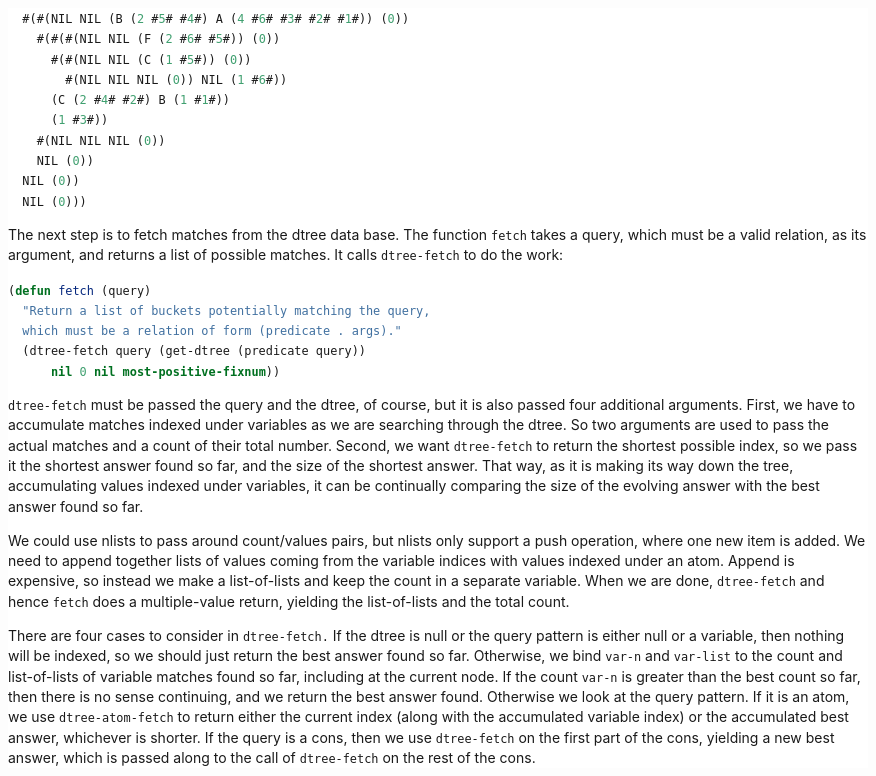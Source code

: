 ```lisp
  #(#(NIL NIL (B (2 #5# #4#) A (4 #6# #3# #2# #1#)) (0))
    #(#(#(NIL NIL (F (2 #6# #5#)) (0))
      #(#(NIL NIL (C (1 #5#)) (0))
        #(NIL NIL NIL (0)) NIL (1 #6#))
      (C (2 #4# #2#) B (1 #1#))
      (1 #3#))
    #(NIL NIL NIL (0))
    NIL (0))
  NIL (0))
  NIL (0)))
```

The next step is to fetch matches from the dtree data base.
The function `fetch` takes a query, which must be a valid relation, as its argument, and returns a list of possible matches.
It calls `dtree-fetch` to do the work:

```lisp
(defun fetch (query)
  "Return a list of buckets potentially matching the query,
  which must be a relation of form (predicate . args)."
  (dtree-fetch query (get-dtree (predicate query))
      nil 0 nil most-positive-fixnum))
```

`dtree-fetch` must be passed the query and the dtree, of course, but it is also passed four additional arguments.
First, we have to accumulate matches indexed under variables as we are searching through the dtree.
So two arguments are used to pass the actual matches and a count of their total number.
Second, we want `dtree-fetch` to return the shortest possible index, so we pass it the shortest answer found so far, and the size of the shortest answer.
That way, as it is making its way down the tree, accumulating values indexed under variables, it can be continually comparing the size of the evolving answer with the best answer found so far.

We could use nlists to pass around count/values pairs, but nlists only support a push operation, where one new item is added.
We need to append together lists of values coming from the variable indices with values indexed under an atom.
Append is expensive, so instead we make a list-of-lists and keep the count in a separate variable.
When we are done, `dtree-fetch` and hence `fetch` does a multiple-value return, yielding the list-of-lists and the total count.

There are four cases to consider in `dtree-fetch.` If the dtree is null or the query pattern is either null or a variable, then nothing will be indexed, so we should just return the best answer found so far.
Otherwise, we bind `var-n` and `var-list` to the count and list-of-lists of variable matches found so far, including at the current node.
If the count `var-n` is greater than the best count so far, then there is no sense continuing, and we return the best answer found.
Otherwise we look at the query pattern.
If it is an atom, we use `dtree-atom-fetch` to return either the current index (along with the accumulated variable index) or the accumulated best answer, whichever is shorter.
If the query is a cons, then we use `dtree-fetch` on the first part of the cons, yielding a new best answer, which is passed along to the call of `dtree-fetch` on the rest of the cons.
